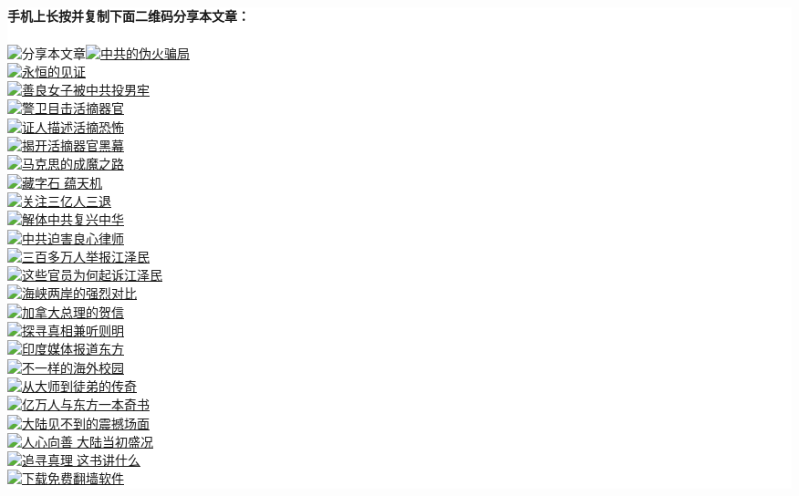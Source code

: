 <strong>手机上长按并复制下面二维码分享本文章：</strong><br><br><img src="https://quickchart.io/qr?size=256&text=https://github.com/1992513/djy/blob/master/gb/24/10/14/n14350378.md%231" title="分享本文章"></td><td VALIGN=TOP><a href="https://github.com/1992513/djy/blob/master/gb/16/1/21/n4622075.md?dfh#1" target="_blank"><img src="https://raw.githubusercontent.com/1992513/djy/master/gb/300/wei-f1.jpg" title="中共的伪火骗局"  alt="中共的伪火骗局"></a><br><a href="https://github.com/1992513/www/blob/master/README.md?dfh#9" target="_blank"><img src="https://raw.githubusercontent.com/1992513/djy/master/gb/300/yong-h.jpg" title="永恒的见证"  alt="永恒的见证"></a><br><a href="https://github.com/1992513/djy/blob/master/gb/13/9/29/n3974789.md?dfh#1" target="_blank"><img src="https://raw.githubusercontent.com/1992513/djy/master/gb/300/shang-lnz.jpg" title="善良女子被中共投男牢"  alt="善良女子被中共投男牢"></a><br><a href="https://github.com/1992513/djy/blob/master/gb/16/3/16/n4663449.md?dfh#1" target="_blank"><img src="https://raw.githubusercontent.com/1992513/djy/master/gb/300/huo-z3.jpg" title="警卫目击活摘器官"  alt="警卫目击活摘器官"></a><br><a href="https://github.com/1992513/djy/blob/master/gb/16/8/7/n8177641.md?dfh#1" target="_blank"><img src="https://raw.githubusercontent.com/1992513/djy/master/gb/300/huo-z4.jpg" title="证人描述活摘恐怖"  alt="证人描述活摘恐怖"></a><br><a href="https://github.com/1992513/djy/blob/master/gb/10/4/19/n2881569.md?dfh#1" target="_blank"><img src="https://raw.githubusercontent.com/1992513/djy/master/gb/300/huo-z1.jpg" title="揭开活摘器官黑幕"  alt="揭开活摘器官黑幕"></a><br><a href="https://github.com/1992513/djy/blob/master/gb/10/11/7/n3077476.md?dfh#1" target="_blank"><img src="https://raw.githubusercontent.com/1992513/djy/master/gb/300/ma-ks.jpg" title="马克思的成魔之路"  alt="马克思的成魔之路"></a><br><a href="https://github.com/1992513/djy/blob/master/gb/14/6/9/n4173977.md?dfh#1" target="_blank"><img src="https://raw.githubusercontent.com/1992513/djy/master/gb/300/chang-zs.jpg" title="藏字石 蕴天机"  alt="藏字石 蕴天机"></a><br><a href="https://github.com/1992513/djy/blob/master/gb/18/5/10/n10381511.md?dfh#1" target="_blank"><img src="https://raw.githubusercontent.com/1992513/djy/master/gb/300/st1.jpg" title="关注三亿人三退"  alt="关注三亿人三退"></a><br><a href="https://github.com/1992513/djy/blob/master/gb/18/3/21/n10237682.md?dfh#1" target="_blank"><img src="https://raw.githubusercontent.com/1992513/djy/master/gb/300/jie-t.jpg" title="解体中共复兴中华"  alt="解体中共复兴中华"></a><br><a href="https://github.com/1992513/djy/blob/master/gb/9/2/9/n2422991.md?dfh#1" target="_blank"><img src="https://raw.githubusercontent.com/1992513/djy/master/gb/300/gao-zs.jpg" title="中共迫害良心律师"  alt="中共迫害良心律师"></a><br><a href="https://github.com/1992513/djy/blob/master/gb/18/12/9/n10900044.md?dfh#1" target="_blank"><img src="https://raw.githubusercontent.com/1992513/djy/master/gb/300/sj1.jpg" title="三百多万人举报江泽民"  alt="三百多万人举报江泽民"></a><br><a href="https://github.com/1992513/djy/blob/master/gb/18/8/28/n10672014.md?dfh#1" target="_blank"><img src="https://raw.githubusercontent.com/1992513/djy/master/gb/300/sj2.jpg" title="这些官员为何起诉江泽民"  alt="这些官员为何起诉江泽民"></a><br><a href="https://github.com/1992513/djy/blob/master/gb/8/12/18/n2367165.md?dfh#1" target="_blank"><img src="https://raw.githubusercontent.com/1992513/djy/master/gb/300/liangan.jpg" title="海峡两岸的强烈对比"  alt="海峡两岸的强烈对比"></a><br><a href="https://github.com/1992513/djy/blob/master/gb/15/12/10/n4593139.md?dfh#1" target="_blank"><img src="https://raw.githubusercontent.com/1992513/djy/master/gb/300/jia-ndzl.jpg" title="加拿大总理的贺信"  alt="加拿大总理的贺信"></a><br><a href="https://github.com/1992513/djy/blob/master/gb/11/6/17/n3289382.md?dfh#1" target="_blank"><img src="https://raw.githubusercontent.com/1992513/djy/master/gb/300/xiao-wd.jpg" title="探寻真相兼听则明"  alt="探寻真相兼听则明"></a><br><a href="https://github.com/1992513/djy/blob/master/gb/18/10/27/n10812623.md?dfh#1" target="_blank"><img src="https://raw.githubusercontent.com/1992513/djy/master/gb/300/yindu.jpg" title="印度媒体报道东方"  alt="印度媒体报道东方"></a><br><a href="https://github.com/1992513/djy/blob/master/gb/18/6/9/n10469652.md?dfh#1" target="_blank"><img src="https://raw.githubusercontent.com/1992513/djy/master/gb/300/xie-j.jpg" title="不一样的海外校园"  alt="不一样的海外校园"></a><br><a href="https://github.com/1992513/djy/blob/master/gb/7/4/5/n1669415.md?dfh#1" target="_blank"><img src="https://raw.githubusercontent.com/1992513/djy/master/gb/300/li-up.jpg" title="从大师到徒弟的传奇"  alt="从大师到徒弟的传奇"></a><br><a href="https://github.com/1992513/djy/blob/master/gb/17/5/26/n9191512.md?dfh#1" target="_blank"><img src="https://raw.githubusercontent.com/1992513/djy/master/gb/300/zfl2.jpg" title="亿万人与东方一本奇书"  alt="亿万人与东方一本奇书"></a><br><a href="https://github.com/1992513/djy/blob/master/gb/13/11/27/n4020290.md?dfh#1" target="_blank"><img src="https://raw.githubusercontent.com/1992513/djy/master/gb/300/zhen-h.jpg" title="大陆见不到的震撼场面"  alt="大陆见不到的震撼场面"></a><br><a href="https://github.com/1992513/djy/blob/master/gb/15/7/17/n4482910.md?dfh#1" target="_blank"><img src="https://raw.githubusercontent.com/1992513/djy/master/gb/300/dalu-sk.jpg" title="人心向善 大陆当初盛况"  alt="人心向善 大陆当初盛况"></a><br><a href="https://github.com/1992513/djy/blob/master/gb/19/1/5/n10955468.md?dfh#1" target="_blank"><img src="https://raw.githubusercontent.com/1992513/djy/master/gb/300/zfl1.jpg" title="追寻真理 这书讲什么"  alt="追寻真理 这书讲什么"></a><br><a href="https://github.com/1992513/www/blob/master/README.md?dfh#1" target="_blank"><img src="https://raw.githubusercontent.com/1992513/djy/master/gb/300/fq1.jpg" title="下载免费翻墙软件"  alt="下载免费翻墙软件"></a><br></td></tr></table>
